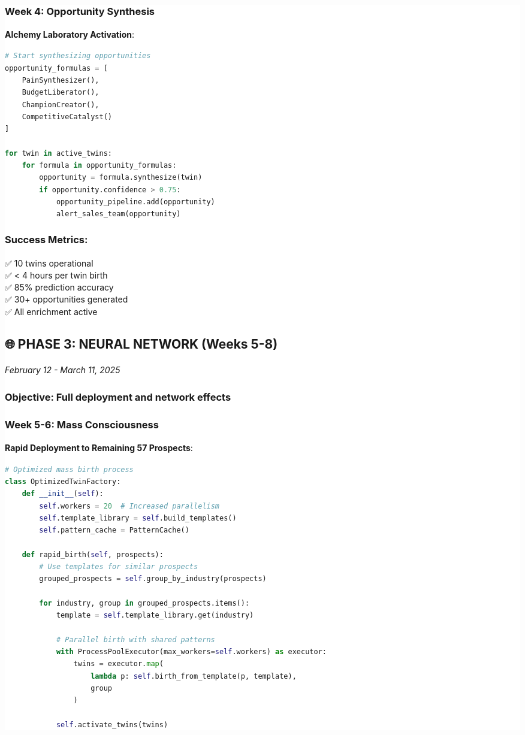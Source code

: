 ### Week 4: Opportunity Synthesis

**Alchemy Laboratory Activation**:
```python
# Start synthesizing opportunities
opportunity_formulas = [
    PainSynthesizer(),
    BudgetLiberator(),
    ChampionCreator(),
    CompetitiveCatalyst()
]

for twin in active_twins:
    for formula in opportunity_formulas:
        opportunity = formula.synthesize(twin)
        if opportunity.confidence > 0.75:
            opportunity_pipeline.add(opportunity)
            alert_sales_team(opportunity)
```

### Success Metrics:
✅ 10 twins operational  
✅ < 4 hours per twin birth  
✅ 85% prediction accuracy  
✅ 30+ opportunities generated  
✅ All enrichment active

## 🌐 PHASE 3: NEURAL NETWORK (Weeks 5-8)
*February 12 - March 11, 2025*

### Objective: Full deployment and network effects

### Week 5-6: Mass Consciousness

**Rapid Deployment to Remaining 57 Prospects**:
```python
# Optimized mass birth process
class OptimizedTwinFactory:
    def __init__(self):
        self.workers = 20  # Increased parallelism
        self.template_library = self.build_templates()
        self.pattern_cache = PatternCache()
        
    def rapid_birth(self, prospects):
        # Use templates for similar prospects
        grouped_prospects = self.group_by_industry(prospects)
        
        for industry, group in grouped_prospects.items():
            template = self.template_library.get(industry)
            
            # Parallel birth with shared patterns
            with ProcessPoolExecutor(max_workers=self.workers) as executor:
                twins = executor.map(
                    lambda p: self.birth_from_template(p, template),
                    group
                )
                
            self.activate_twins(twins)
```
